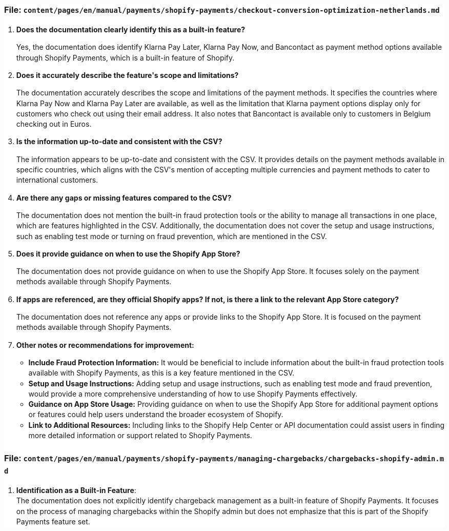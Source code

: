 ### File: `content/pages/en/manual/payments/shopify-payments/checkout-conversion-optimization-netherlands.md`

1. **Does the documentation clearly identify this as a built-in feature?**

   Yes, the documentation does identify Klarna Pay Later, Klarna Pay Now, and Bancontact as payment method options available through Shopify Payments, which is a built-in feature of Shopify.

2. **Does it accurately describe the feature's scope and limitations?**

   The documentation accurately describes the scope and limitations of the payment methods. It specifies the countries where Klarna Pay Now and Klarna Pay Later are available, as well as the limitation that Klarna payment options display only for customers who check out using their email address. It also notes that Bancontact is available only to customers in Belgium checking out in Euros.

3. **Is the information up-to-date and consistent with the CSV?**

   The information appears to be up-to-date and consistent with the CSV. It provides details on the payment methods available in specific countries, which aligns with the CSV's mention of accepting multiple currencies and payment methods to cater to international customers.

4. **Are there any gaps or missing features compared to the CSV?**

   The documentation does not mention the built-in fraud protection tools or the ability to manage all transactions in one place, which are features highlighted in the CSV. Additionally, the documentation does not cover the setup and usage instructions, such as enabling test mode or turning on fraud prevention, which are mentioned in the CSV.

5. **Does it provide guidance on when to use the Shopify App Store?**

   The documentation does not provide guidance on when to use the Shopify App Store. It focuses solely on the payment methods available through Shopify Payments.

6. **If apps are referenced, are they official Shopify apps? If not, is there a link to the relevant App Store category?**

   The documentation does not reference any apps or provide links to the Shopify App Store. It is focused on the payment methods available through Shopify Payments.

7. **Other notes or recommendations for improvement:**

   - **Include Fraud Protection Information:** It would be beneficial to include information about the built-in fraud protection tools available with Shopify Payments, as this is a key feature mentioned in the CSV.
   - **Setup and Usage Instructions:** Adding setup and usage instructions, such as enabling test mode and fraud prevention, would provide a more comprehensive understanding of how to use Shopify Payments effectively.
   - **Guidance on App Store Usage:** Providing guidance on when to use the Shopify App Store for additional payment options or features could help users understand the broader ecosystem of Shopify.
   - **Link to Additional Resources:** Including links to the Shopify Help Center or API documentation could assist users in finding more detailed information or support related to Shopify Payments.

### File: `content/pages/en/manual/payments/shopify-payments/managing-chargebacks/chargebacks-shopify-admin.md`

1. **Identification as a Built-in Feature**:  
   The documentation does not explicitly identify chargeback management as a built-in feature of Shopify Payments. It focuses on the process of managing chargebacks within the Shopify admin but does not emphasize that this is part of the Shopify Payments feature set.
